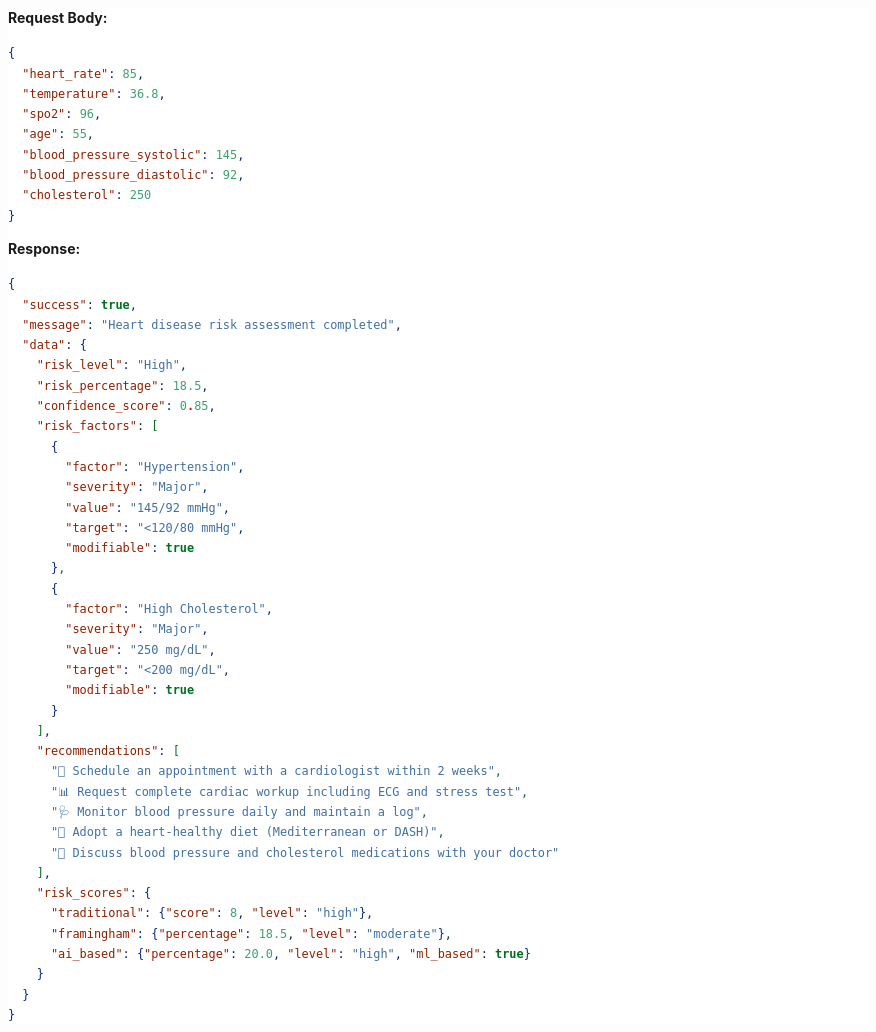 **Request Body:**
```json
{
  "heart_rate": 85,
  "temperature": 36.8,
  "spo2": 96,
  "age": 55,
  "blood_pressure_systolic": 145,
  "blood_pressure_diastolic": 92,
  "cholesterol": 250
}
```

**Response:**
```json
{
  "success": true,
  "message": "Heart disease risk assessment completed",
  "data": {
    "risk_level": "High",
    "risk_percentage": 18.5,
    "confidence_score": 0.85,
    "risk_factors": [
      {
        "factor": "Hypertension",
        "severity": "Major",
        "value": "145/92 mmHg",
        "target": "<120/80 mmHg",
        "modifiable": true
      },
      {
        "factor": "High Cholesterol",
        "severity": "Major",
        "value": "250 mg/dL",
        "target": "<200 mg/dL",
        "modifiable": true
      }
    ],
    "recommendations": [
      "🚨 Schedule an appointment with a cardiologist within 2 weeks",
      "📊 Request complete cardiac workup including ECG and stress test",
      "🩺 Monitor blood pressure daily and maintain a log",
      "🥗 Adopt a heart-healthy diet (Mediterranean or DASH)",
      "💊 Discuss blood pressure and cholesterol medications with your doctor"
    ],
    "risk_scores": {
      "traditional": {"score": 8, "level": "high"},
      "framingham": {"percentage": 18.5, "level": "moderate"},
      "ai_based": {"percentage": 20.0, "level": "high", "ml_based": true}
    }
  }
}
```
